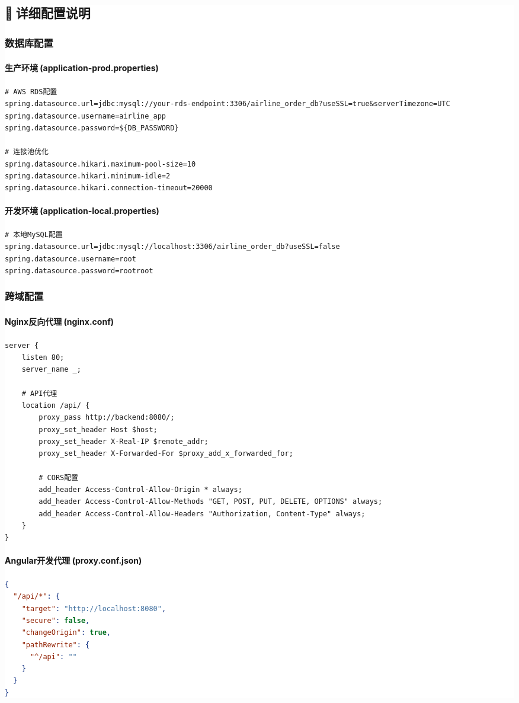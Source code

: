 ## 🔧 详细配置说明

### 数据库配置

#### 生产环境 (application-prod.properties)
```properties
# AWS RDS配置
spring.datasource.url=jdbc:mysql://your-rds-endpoint:3306/airline_order_db?useSSL=true&serverTimezone=UTC
spring.datasource.username=airline_app
spring.datasource.password=${DB_PASSWORD}

# 连接池优化
spring.datasource.hikari.maximum-pool-size=10
spring.datasource.hikari.minimum-idle=2
spring.datasource.hikari.connection-timeout=20000
```

#### 开发环境 (application-local.properties)
```properties
# 本地MySQL配置
spring.datasource.url=jdbc:mysql://localhost:3306/airline_order_db?useSSL=false
spring.datasource.username=root
spring.datasource.password=rootroot
```

### 跨域配置

#### Nginx反向代理 (nginx.conf)
```nginx
server {
    listen 80;
    server_name _;
    
    # API代理
    location /api/ {
        proxy_pass http://backend:8080/;
        proxy_set_header Host $host;
        proxy_set_header X-Real-IP $remote_addr;
        proxy_set_header X-Forwarded-For $proxy_add_x_forwarded_for;
        
        # CORS配置
        add_header Access-Control-Allow-Origin * always;
        add_header Access-Control-Allow-Methods "GET, POST, PUT, DELETE, OPTIONS" always;
        add_header Access-Control-Allow-Headers "Authorization, Content-Type" always;
    }
}
```

#### Angular开发代理 (proxy.conf.json)
```json
{
  "/api/*": {
    "target": "http://localhost:8080",
    "secure": false,
    "changeOrigin": true,
    "pathRewrite": {
      "^/api": ""
    }
  }
}
```
